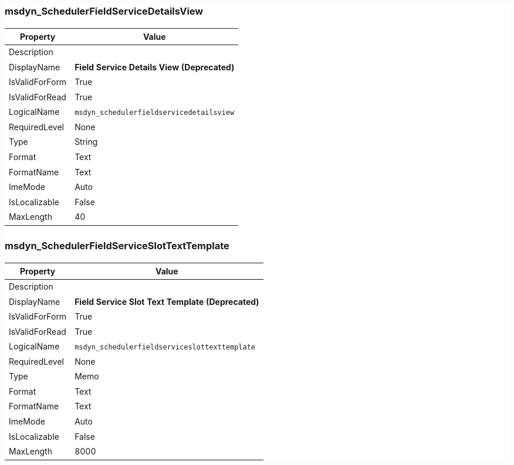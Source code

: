 ### <a name="BKMK_msdyn_SchedulerFieldServiceDetailsView"></a> msdyn_SchedulerFieldServiceDetailsView

|Property|Value|
|---|---|
|Description||
|DisplayName|**Field Service Details View (Deprecated)**|
|IsValidForForm|True|
|IsValidForRead|True|
|LogicalName|`msdyn_schedulerfieldservicedetailsview`|
|RequiredLevel|None|
|Type|String|
|Format|Text|
|FormatName|Text|
|ImeMode|Auto|
|IsLocalizable|False|
|MaxLength|40|

### <a name="BKMK_msdyn_SchedulerFieldServiceSlotTextTemplate"></a> msdyn_SchedulerFieldServiceSlotTextTemplate

|Property|Value|
|---|---|
|Description||
|DisplayName|**Field Service Slot Text Template (Deprecated)**|
|IsValidForForm|True|
|IsValidForRead|True|
|LogicalName|`msdyn_schedulerfieldserviceslottexttemplate`|
|RequiredLevel|None|
|Type|Memo|
|Format|Text|
|FormatName|Text|
|ImeMode|Auto|
|IsLocalizable|False|
|MaxLength|8000|
